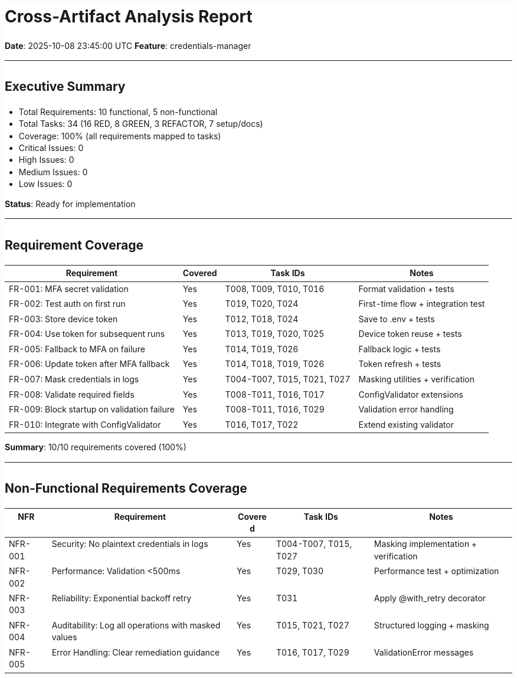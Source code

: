 # Cross-Artifact Analysis Report

**Date**: 2025-10-08 23:45:00 UTC
**Feature**: credentials-manager

---

## Executive Summary

- Total Requirements: 10 functional, 5 non-functional
- Total Tasks: 34 (16 RED, 8 GREEN, 3 REFACTOR, 7 setup/docs)
- Coverage: 100% (all requirements mapped to tasks)
- Critical Issues: 0
- High Issues: 0
- Medium Issues: 0
- Low Issues: 0

**Status**: Ready for implementation

---

## Requirement Coverage

| Requirement | Covered | Task IDs | Notes |
|-------------|---------|----------|-------|
| FR-001: MFA secret validation | Yes | T008, T009, T010, T016 | Format validation + tests |
| FR-002: Test auth on first run | Yes | T019, T020, T024 | First-time flow + integration test |
| FR-003: Store device token | Yes | T012, T018, T024 | Save to .env + tests |
| FR-004: Use token for subsequent runs | Yes | T013, T019, T020, T025 | Device token reuse + tests |
| FR-005: Fallback to MFA on failure | Yes | T014, T019, T026 | Fallback logic + tests |
| FR-006: Update token after MFA fallback | Yes | T014, T018, T019, T026 | Token refresh + tests |
| FR-007: Mask credentials in logs | Yes | T004-T007, T015, T021, T027 | Masking utilities + verification |
| FR-008: Validate required fields | Yes | T008-T011, T016, T017 | ConfigValidator extensions |
| FR-009: Block startup on validation failure | Yes | T008-T011, T016, T029 | Validation error handling |
| FR-010: Integrate with ConfigValidator | Yes | T016, T017, T022 | Extend existing validator |

**Summary**: 10/10 requirements covered (100%)

---

## Non-Functional Requirements Coverage

| NFR | Requirement | Covered | Task IDs | Notes |
|-----|-------------|---------|----------|-------|
| NFR-001 | Security: No plaintext credentials in logs | Yes | T004-T007, T015, T027 | Masking implementation + verification |
| NFR-002 | Performance: Validation <500ms | Yes | T029, T030 | Performance test + optimization |
| NFR-003 | Reliability: Exponential backoff retry | Yes | T031 | Apply @with_retry decorator |
| NFR-004 | Auditability: Log all operations with masked values | Yes | T015, T021, T027 | Structured logging + masking |
| NFR-005 | Error Handling: Clear remediation guidance | Yes | T016, T017, T029 | ValidationError messages |
